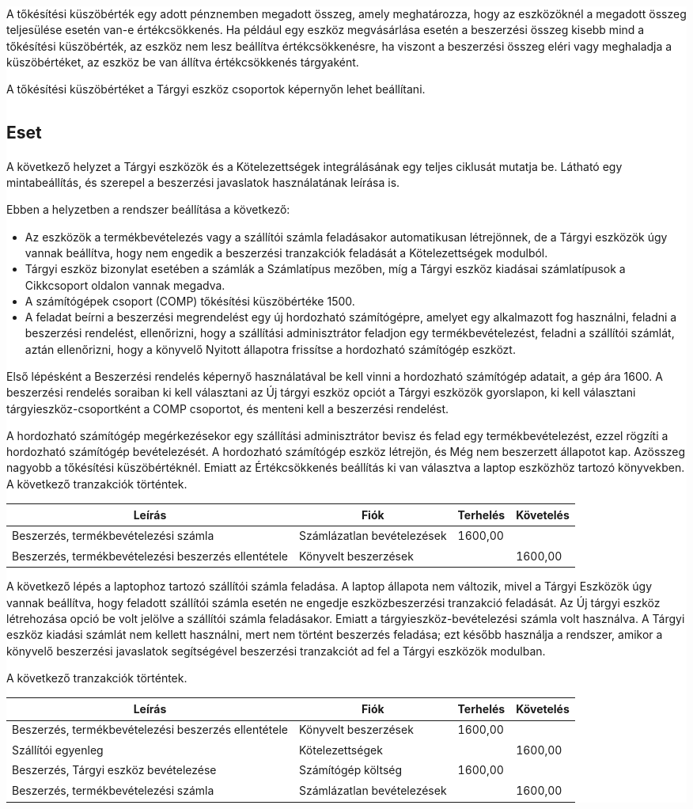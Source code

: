 A tőkésítési küszöbérték egy adott pénznemben megadott összeg, amely meghatározza, hogy az eszközöknél a megadott összeg teljesülése esetén van-e értékcsökkenés. Ha például egy eszköz megvásárlása esetén a beszerzési összeg kisebb mind a tőkésítési küszöbérték, az eszköz nem lesz beállítva értékcsökkenésre, ha viszont a beszerzési összeg eléri vagy meghaladja a küszöbértéket, az eszköz be van állítva értékcsökkenés tárgyaként. 

A tőkésítési küszöbértéket a Tárgyi eszköz csoportok képernyőn lehet beállítani.

## <a name="scenario"></a>Eset
A következő helyzet a Tárgyi eszközök és a Kötelezettségek integrálásának egy teljes ciklusát mutatja be. Látható egy mintabeállítás, és szerepel a beszerzési javaslatok használatának leírása is. 

Ebben a helyzetben a rendszer beállítása a következő:

-   Az eszközök a termékbevételezés vagy a szállítói számla feladásakor automatikusan létrejönnek, de a Tárgyi eszközök úgy vannak beállítva, hogy nem engedik a beszerzési tranzakciók feladását a Kötelezettségek modulból.
-   Tárgyi eszköz bizonylat esetében a számlák a Számlatípus mezőben, míg a Tárgyi eszköz kiadásai számlatípusok a Cikkcsoport oldalon vannak megadva.
-   A számítógépek csoport (COMP) tőkésítési küszöbértéke 1500.
-   A feladat beírni a beszerzési megrendelést egy új hordozható számítógépre, amelyet egy alkalmazott fog használni, feladni a beszerzési rendelést, ellenőrizni, hogy a szállítási adminisztrátor feladjon egy termékbevételezést, feladni a szállítói számlát, aztán ellenőrizni, hogy a könyvelő Nyitott állapotra frissítse a hordozható számítógép eszközt.

Első lépésként a Beszerzési rendelés képernyő használatával be kell vinni a hordozható számítógép adatait, a gép ára 1600. A beszerzési rendelés soraiban ki kell választani az Új tárgyi eszköz opciót a Tárgyi eszközök gyorslapon, ki kell választani tárgyieszköz-csoportként a COMP csoportot, és menteni kell a beszerzési rendelést. 

A hordozható számítógép megérkezésekor egy szállítási adminisztrátor bevisz és felad egy termékbevételezést, ezzel rögzíti a hordozható számítógép bevételezését. A hordozható számítógép eszköz létrejön, és Még nem beszerzett állapotot kap. Azösszeg nagyobb a tőkésítési küszöbértéknél. Emiatt az Értékcsökkenés beállítás ki van választva a laptop eszközhöz tartozó könyvekben. A következő tranzakciók történtek.

| Leírás                               | Fiók             | Terhelés    | Követelés   |
|-------------------------------------------|---------------------|----------|----------|
| Beszerzés, termékbevételezési számla        | Számlázatlan bevételezések | 1600,00 |          |
| Beszerzés, termékbevételezési beszerzés ellentétele | Könyvelt beszerzések   |          | 1600,00 |

A következő lépés a laptophoz tartozó szállítói számla feladása. A laptop állapota nem változik, mivel a Tárgyi Eszközök úgy vannak beállítva, hogy feladott szállítói számla esetén ne engedje eszközbeszerzési tranzakció feladását. Az Új tárgyi eszköz létrehozása opció be volt jelölve a szállítói számla feladásakor. Emiatt a tárgyieszköz-bevételezési számla volt használva. A Tárgyi eszköz kiadási számlát nem kellett használni, mert nem történt beszerzés feladása; ezt később használja a rendszer, amikor a könyvelő beszerzési javaslatok segítségével beszerzési tranzakciót ad fel a Tárgyi eszközök modulban. 

A következő tranzakciók történtek.

| Leírás                               | Fiók             | Terhelés    | Követelés   |
|-------------------------------------------|---------------------|----------|----------|
| Beszerzés, termékbevételezési beszerzés ellentétele | Könyvelt beszerzések   | 1600,00 |          |
| Szállítói egyenleg                            | Kötelezettségek    |          | 1600,00 |
| Beszerzés, Tárgyi eszköz bevételezése             | Számítógép költség    | 1600,00 |          |
| Beszerzés, termékbevételezési számla        | Számlázatlan bevételezések |          | 1600,00 |
